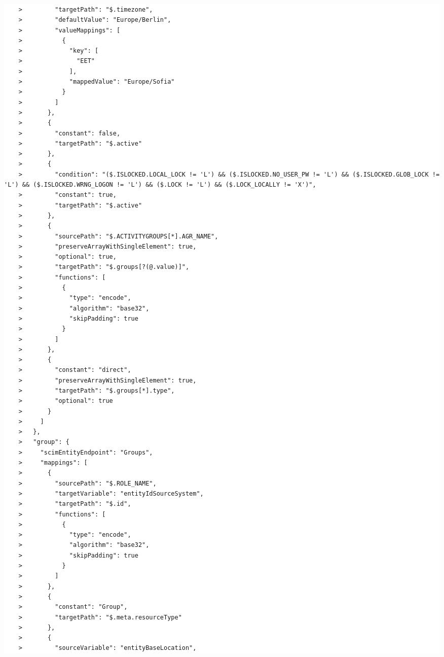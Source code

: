        >         "targetPath": "$.timezone",
        >         "defaultValue": "Europe/Berlin",
        >         "valueMappings": [
        >           {
        >             "key": [
        >               "EET"
        >             ],
        >             "mappedValue": "Europe/Sofia"
        >           }
        >         ]
        >       },
        >       {
        >         "constant": false,
        >         "targetPath": "$.active"
        >       },
        >       {
        >         "condition": "($.ISLOCKED.LOCAL_LOCK != 'L') && ($.ISLOCKED.NO_USER_PW != 'L') && ($.ISLOCKED.GLOB_LOCK != 'L') && ($.ISLOCKED.WRNG_LOGON != 'L') && ($.LOCK != 'L') && ($.LOCK_LOCALLY != 'X')",
        >         "constant": true,
        >         "targetPath": "$.active"
        >       },
        >       {
        >         "sourcePath": "$.ACTIVITYGROUPS[*].AGR_NAME",
        >         "preserveArrayWithSingleElement": true,
        >         "optional": true,
        >         "targetPath": "$.groups[?(@.value)]",
        >         "functions": [
        >           {
        >             "type": "encode",
        >             "algorithm": "base32",
        >             "skipPadding": true
        >           }
        >         ]
        >       },
        >       {
        >         "constant": "direct",
        >         "preserveArrayWithSingleElement": true,
        >         "targetPath": "$.groups[*].type",
        >         "optional": true
        >       }
        >     ]
        >   },
        >   "group": {
        >     "scimEntityEndpoint": "Groups",
        >     "mappings": [
        >       {
        >         "sourcePath": "$.ROLE_NAME",
        >         "targetVariable": "entityIdSourceSystem",
        >         "targetPath": "$.id",
        >         "functions": [
        >           {
        >             "type": "encode",
        >             "algorithm": "base32",
        >             "skipPadding": true
        >           }
        >         ]
        >       },
        >       {
        >         "constant": "Group",
        >         "targetPath": "$.meta.resourceType"
        >       },
        >       {
        >         "sourceVariable": "entityBaseLocation",